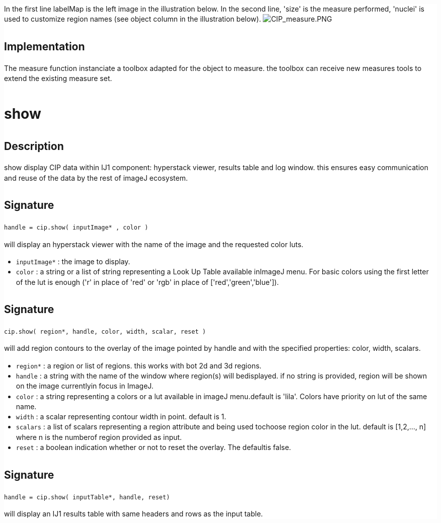 In the first line labelMap is the left image in the illustration below. In the second line, 'size' is the measure performed, 'nuclei' is used to customize region names (see object column in the illustration below). <img src="/media/plugins/cip/cip-measure.png" title="fig:CIP_measure.PNG" width="400" alt="CIP_measure.PNG" />

## Implementation
The measure function instanciate a toolbox adapted for the object to measure. the toolbox can receive new measures tools to extend the existing measure set.

# show

## Description

show display CIP data within IJ1 component: hyperstack viewer, results table and log window. this ensures easy communication and reuse of the data by the rest of imageJ ecosystem.

## Signature

```
handle = cip.show( inputImage* , color )
```
will display an hyperstack viewer with the name of the image and the requested color luts.

* `inputImage*` : the image to display.
* `color` : a string or a list of string representing a Look Up Table available inImageJ menu. For basic colors using the first letter of the lut is enough ('r' in place of 'red' or 'rgb' in place of \['red','green','blue'\]).

## Signature

```
cip.show( region*, handle, color, width, scalar, reset )
```
will add region contours to the overlay of the image pointed by handle and with the specified properties: color, width, scalars.

* `region*` : a region or list of regions. this works with bot 2d and 3d regions.
* `handle` : a string with the name of the window where region(s) will bedisplayed. if no string is provided, region will be shown on the image currentlyin focus in ImageJ.
* `color` : a string representing a colors or a lut available in imageJ menu.default is 'lila'. Colors have priority on lut of the same name.
* `width` : a scalar representing contour width in point. default is 1.
* `scalars` : a list of scalars representing a region attribute and being used tochoose region color in the lut. default is \[1,2,..., n\] where n is the numberof region provided as input.
* `reset` : a boolean indication whether or not to reset the overlay. The defaultis false.

## Signature

```
handle = cip.show( inputTable*, handle, reset)
```
will display an IJ1 results table with same headers and rows as the input table.
